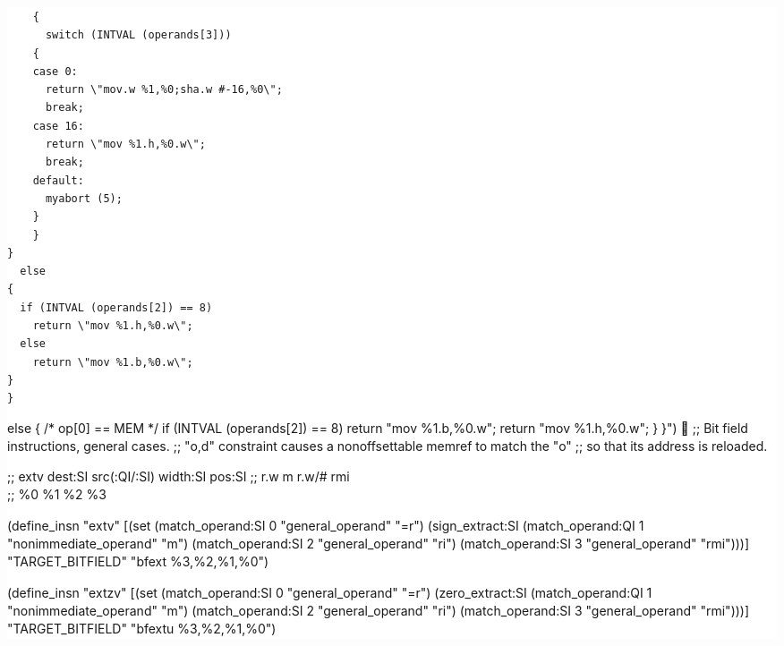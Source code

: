 	    {
	      switch (INTVAL (operands[3]))
		{
		case 0:
		  return \"mov.w %1,%0;sha.w #-16,%0\";
		  break;
		case 16:
		  return \"mov %1.h,%0.w\";
		  break;
		default:
		  myabort (5);
		}
	    }
	}
      else
	{
	  if (INTVAL (operands[2]) == 8)
	    return \"mov %1.h,%0.w\";
	  else
	    return \"mov %1.b,%0.w\";
	}
    }
  else
    {				/* op[0] == MEM */
      if (INTVAL (operands[2]) == 8)
	return \"mov %1.b,%0.w\";
      return \"mov %1.h,%0.w\";
    }
}")

;; Bit field instructions, general cases.
;; "o,d" constraint causes a nonoffsettable memref to match the "o"
;; so that its address is reloaded.

;; extv dest:SI src(:QI/:SI) width:SI pos:SI
;;        r.w    m            r.w/#    rmi  
;;        %0     %1           %2       %3

(define_insn "extv"
  [(set (match_operand:SI 0 "general_operand" "=r")
	(sign_extract:SI (match_operand:QI 1 "nonimmediate_operand" "m")
			 (match_operand:SI 2 "general_operand" "ri")
			 (match_operand:SI 3 "general_operand" "rmi")))]
  "TARGET_BITFIELD"
  "bfext %3,%2,%1,%0")


(define_insn "extzv"
  [(set (match_operand:SI 0 "general_operand" "=r")
	(zero_extract:SI (match_operand:QI 1 "nonimmediate_operand" "m")
			 (match_operand:SI 2 "general_operand" "ri")
			 (match_operand:SI 3 "general_operand" "rmi")))]
  "TARGET_BITFIELD"
  "bfextu %3,%2,%1,%0")
